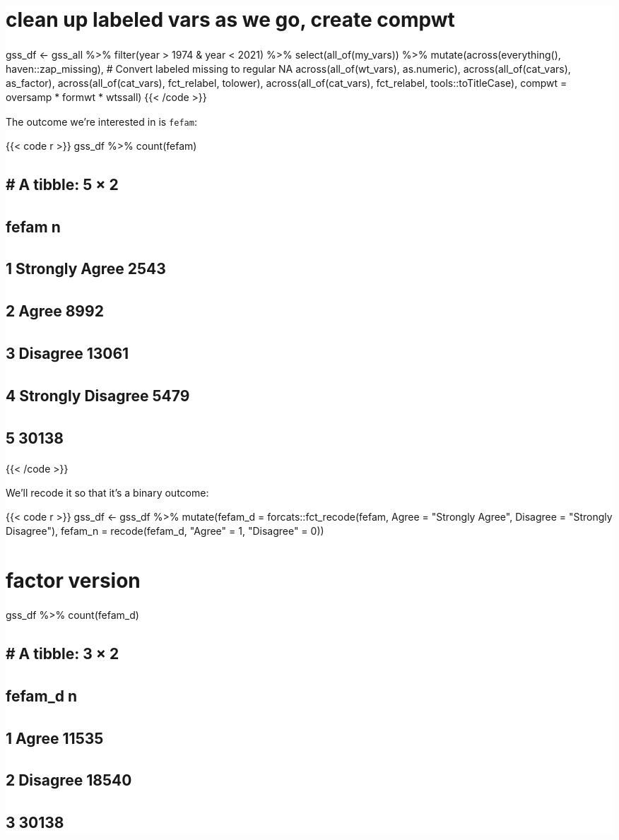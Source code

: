 # clean up labeled vars as we go, create compwt
gss_df <- gss_all %>%
  filter(year > 1974 & year < 2021) %>% 
  select(all_of(my_vars)) %>% 
  mutate(across(everything(), haven::zap_missing), # Convert labeled missing to regular NA
         across(all_of(wt_vars), as.numeric),
         across(all_of(cat_vars), as_factor), 
         across(all_of(cat_vars), fct_relabel, tolower),
         across(all_of(cat_vars), fct_relabel, tools::toTitleCase),
         compwt = oversamp * formwt * wtssall)
{{< /code >}}

The outcome we’re interested in is `fefam`:

{{< code r >}} 
gss_df %>% 
  count(fefam) 

## # A tibble: 5 × 2
##   fefam                 n
##   <fct>             <int>
## 1 Strongly Agree     2543
## 2 Agree              8992
## 3 Disagree          13061
## 4 Strongly Disagree  5479
## 5 <NA>              30138
{{< /code >}}

We’ll recode it so that it’s a binary outcome:

{{< code r >}}
gss_df <- gss_df %>% 
  mutate(fefam_d = forcats::fct_recode(fefam,
                                  Agree = "Strongly Agree",
                                  Disagree = "Strongly Disagree"),
    fefam_n = recode(fefam_d, "Agree" = 1, "Disagree" = 0))

# factor version
gss_df %>% 
  count(fefam_d) 

## # A tibble: 3 × 2
##   fefam_d      n
##   <fct>    <int>
## 1 Agree    11535
## 2 Disagree 18540
## 3 <NA>     30138

